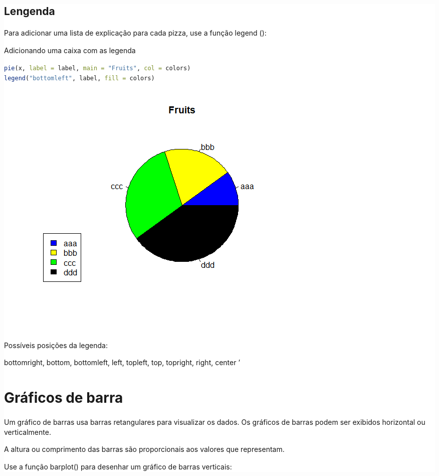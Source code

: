 ## Lengenda

Para adicionar uma lista de explicação para cada pizza, use a função
legend ():

Adicionando uma caixa com as legenda

``` r
pie(x, label = label, main = "Fruits", col = colors)
legend("bottomleft", label, fill = colors)
```

![](9-Ploting_Graphs_files/figure-gfm/unnamed-chunk-24-1.png)

Possíveis posições da legenda:

bottomright, bottom, bottomleft, left, topleft, top, topright, right,
center ’

# Gráficos de barra

Um gráfico de barras usa barras retangulares para visualizar os dados.
Os gráficos de barras podem ser exibidos horizontal ou verticalmente.

A altura ou comprimento das barras são proporcionais aos valores que
representam.

Use a função barplot() para desenhar um gráfico de barras verticais:
